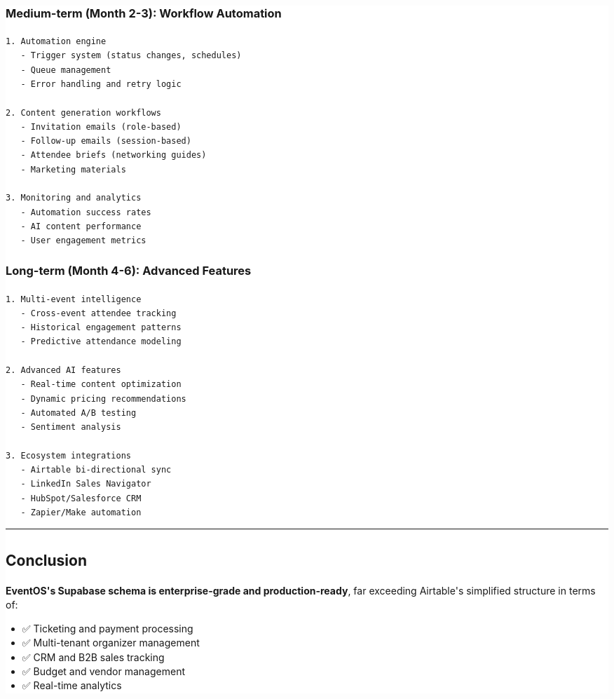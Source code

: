 ### Medium-term (Month 2-3): Workflow Automation
```
1. Automation engine
   - Trigger system (status changes, schedules)
   - Queue management
   - Error handling and retry logic

2. Content generation workflows
   - Invitation emails (role-based)
   - Follow-up emails (session-based)
   - Attendee briefs (networking guides)
   - Marketing materials

3. Monitoring and analytics
   - Automation success rates
   - AI content performance
   - User engagement metrics
```

### Long-term (Month 4-6): Advanced Features
```
1. Multi-event intelligence
   - Cross-event attendee tracking
   - Historical engagement patterns
   - Predictive attendance modeling

2. Advanced AI features
   - Real-time content optimization
   - Dynamic pricing recommendations
   - Automated A/B testing
   - Sentiment analysis

3. Ecosystem integrations
   - Airtable bi-directional sync
   - LinkedIn Sales Navigator
   - HubSpot/Salesforce CRM
   - Zapier/Make automation
```

---

## Conclusion

**EventOS's Supabase schema is enterprise-grade and production-ready**, far exceeding Airtable's simplified structure in terms of:
- ✅ Ticketing and payment processing
- ✅ Multi-tenant organizer management
- ✅ CRM and B2B sales tracking
- ✅ Budget and vendor management
- ✅ Real-time analytics
